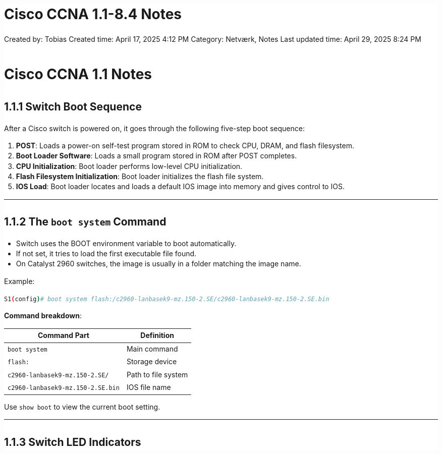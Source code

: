 # Cisco CCNA 1.1-8.4 Notes

Created by: Tobias
Created time: April 17, 2025 4:12 PM
Category: Netværk, Notes
Last updated time: April 29, 2025 8:24 PM

# Cisco CCNA 1.1 Notes

## 1.1.1 Switch Boot Sequence

After a Cisco switch is powered on, it goes through the following five-step boot sequence:

1. **POST**: Loads a power-on self-test program stored in ROM to check CPU, DRAM, and flash filesystem.
2. **Boot Loader Software**: Loads a small program stored in ROM after POST completes.
3. **CPU Initialization**: Boot loader performs low-level CPU initialization.
4. **Flash Filesystem Initialization**: Boot loader initializes the flash file system.
5. **IOS Load**: Boot loader locates and loads a default IOS image into memory and gives control to IOS.

---

## 1.1.2 The `boot system` Command

- Switch uses the BOOT environment variable to boot automatically.
- If not set, it tries to load the first executable file found.
- On Catalyst 2960 switches, the image is usually in a folder matching the image name.

Example:

```bash
S1(config)# boot system flash:/c2960-lanbasek9-mz.150-2.SE/c2960-lanbasek9-mz.150-2.SE.bin
```

**Command breakdown**:

| Command Part | Definition |
| --- | --- |
| `boot system` | Main command |
| `flash:` | Storage device |
| `c2960-lanbasek9-mz.150-2.SE/` | Path to file system |
| `c2960-lanbasek9-mz.150-2.SE.bin` | IOS file name |

Use `show boot` to view the current boot setting.

---

## 1.1.3 Switch LED Indicators
